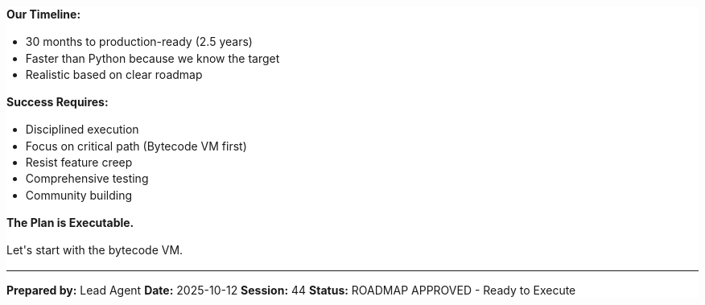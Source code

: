 **Our Timeline:**
- 30 months to production-ready (2.5 years)
- Faster than Python because we know the target
- Realistic based on clear roadmap

**Success Requires:**
- Disciplined execution
- Focus on critical path (Bytecode VM first)
- Resist feature creep
- Comprehensive testing
- Community building

**The Plan is Executable.**

Let's start with the bytecode VM.

---

**Prepared by:** Lead Agent
**Date:** 2025-10-12
**Session:** 44
**Status:** ROADMAP APPROVED - Ready to Execute
